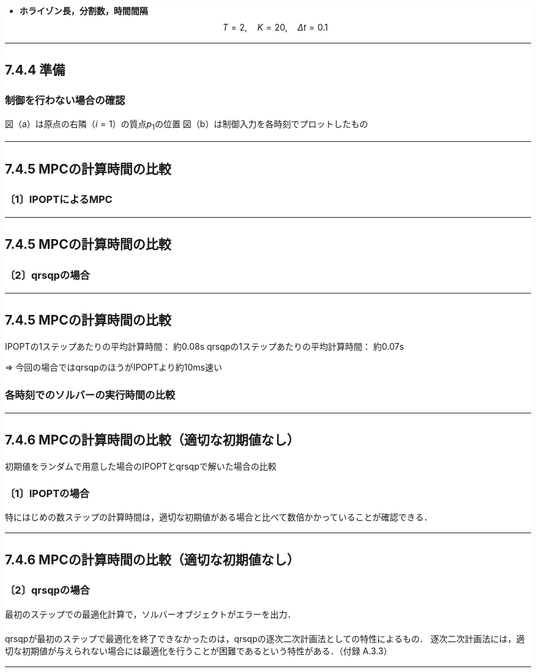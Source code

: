 - **ホライゾン長，分割数，時間間隔**
$$
T = 2, \quad K = 20, \quad \Delta t = 0.1 \tag{7.29}
$$

---

## 7.4.4 準備
### 制御を行わない場合の確認
図（a）は原点の右隣（$i=1$）の質点$p_{1}$の位置
図（b）は制御入力を各時刻でプロットしたもの

---

## 7.4.5 MPCの計算時間の比較
### 〔1〕IPOPTによるMPC



---

## 7.4.5 MPCの計算時間の比較

### 〔2〕qrsqpの場合



---

## 7.4.5 MPCの計算時間の比較

IPOPTの1ステップあたりの平均計算時間： 約0.08s
qrsqpの1ステップあたりの平均計算時間： 約0.07s

⇒ 今回の場合ではqrsqpのほうがIPOPTより約10ms速い

### 各時刻でのソルバーの実行時間の比較

---

## 7.4.6 MPCの計算時間の比較（適切な初期値なし）
初期値をランダムで用意した場合のIPOPTとqrsqpで解いた場合の比較

### 〔1〕IPOPTの場合
特にはじめの数ステップの計算時間は，適切な初期値がある場合と比べて数倍かかっていることが確認できる．

---
## 7.4.6 MPCの計算時間の比較（適切な初期値なし）
### 〔2〕qrsqpの場合
最初のステップでの最適化計算で，ソルバーオブジェクトがエラーを出力．
<br/>
<br/>
qrsqpが最初のステップで最適化を終了できなかったのは，qrsqpの逐次二次計画法としての特性によるもの．
逐次二次計画法には，適切な初期値が与えられない場合には最適化を行うことが困難であるという特性がある．（付録 A.3.3）

---